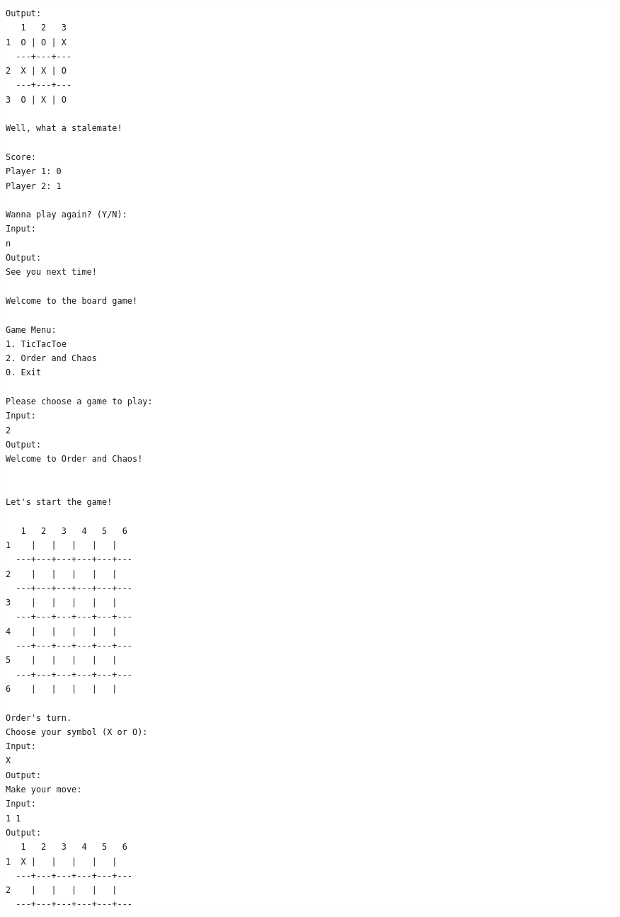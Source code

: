 ```
Output:
   1   2   3 
1  O | O | X
  ---+---+---
2  X | X | O
  ---+---+---
3  O | X | O

Well, what a stalemate!

Score:
Player 1: 0
Player 2: 1

Wanna play again? (Y/N):
Input:
n
Output:
See you next time!

Welcome to the board game!

Game Menu:
1. TicTacToe
2. Order and Chaos
0. Exit

Please choose a game to play:
Input:
2
Output:
Welcome to Order and Chaos!


Let's start the game!

   1   2   3   4   5   6 
1    |   |   |   |   |  
  ---+---+---+---+---+---
2    |   |   |   |   |  
  ---+---+---+---+---+---
3    |   |   |   |   |  
  ---+---+---+---+---+---
4    |   |   |   |   |  
  ---+---+---+---+---+---
5    |   |   |   |   |  
  ---+---+---+---+---+---
6    |   |   |   |   |  

Order's turn.
Choose your symbol (X or O):
Input:
X
Output:
Make your move:
Input:
1 1
Output:
   1   2   3   4   5   6 
1  X |   |   |   |   |  
  ---+---+---+---+---+---
2    |   |   |   |   |  
  ---+---+---+---+---+---
```